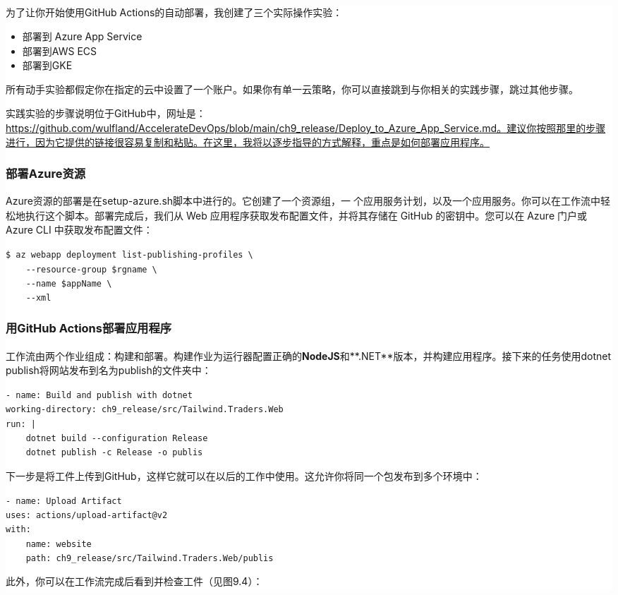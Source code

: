 为了让你开始使用GitHub Actions的自动部署，我创建了三个实际操作实验：

- 部署到 Azure App Service
- 部署到AWS ECS
-  部署到GKE

所有动手实验都假定你在指定的云中设置了一个账户。如果你有单一云策略，你可以直接跳到与你相关的实践步骤，跳过其他步骤。

实践实验的步骤说明位于GitHub中，网址是：https://github.com/wulfland/AccelerateDevOps/blob/main/ch9_release/Deploy_to_Azure_App_Service.md。建议你按照那里的步骤进行，因为它提供的链接很容易复制和粘贴。在这里，我将以逐步指导的方式解释，重点是如何部署应用程序。

### 部署Azure资源

Azure资源的部署是在setup-azure.sh脚本中进行的。它创建了一个资源组，一 个应用服务计划，以及一个应用服务。你可以在工作流中轻松地执行这个脚本。部署完成后，我们从 Web 应用程序获取发布配置文件，并将其存储在 GitHub 的密钥中。您可以在 Azure 门户或 Azure CLI 中获取发布配置文件：

```
$ az webapp deployment list-publishing-profiles \
    --resource-group $rgname \
    --name $appName \
    --xml
```

### 用GitHub Actions部署应用程序

工作流由两个作业组成：构建和部署。构建作业为运行器配置正确的**NodeJS**和**.NET**版本，并构建应用程序。接下来的任务使用dotnet publish将网站发布到名为publish的文件夹中：

```
- name: Build and publish with dotnet
working-directory: ch9_release/src/Tailwind.Traders.Web
run: |
    dotnet build --configuration Release
    dotnet publish -c Release -o publis
```

下一步是将工件上传到GitHub，这样它就可以在以后的工作中使用。这允许你将同一个包发布到多个环境中：

```
- name: Upload Artifact
uses: actions/upload-artifact@v2
with:
    name: website
    path: ch9_release/src/Tailwind.Traders.Web/publis
```

此外，你可以在工作流完成后看到并检查工件（见图9.4）：
